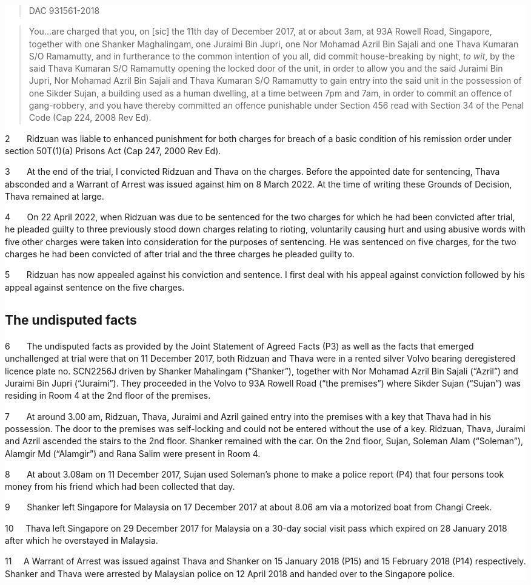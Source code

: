 > DAC 931561-2018

> You…are charged that you, on \[sic\] the 11th day of December 2017, at or about 3am, at 93A Rowell Road, Singapore, together with one Shanker Maghalingam, one Juraimi Bin Jupri, one Nor Mohamad Azril Bin Sajali and one Thava Kumaran S/O Ramamutty, and in furtherance to the common intention of you all, did commit house-breaking by night, _to wit_, by the said Thava Kumaran S/O Ramamutty opening the locked door of the unit, in order to allow you and the said Juraimi Bin Jupri, Nor Mohamad Azril Bin Sajali and Thava Kumaran S/O Ramamutty to gain entry into the said unit in the possession of one Sikder Sujan, a building used as a human dwelling, at a time between 7pm and 7am, in order to commit an offence of gang-robbery, and you have thereby committed an offence punishable under Section 456 read with Section 34 of the Penal Code (Cap 224, 2008 Rev Ed).

2       Ridzuan was liable to enhanced punishment for both charges for breach of a basic condition of his remission order under section 50T(1)(a) Prisons Act (Cap 247, 2000 Rev Ed).

3       At the end of the trial, I convicted Ridzuan and Thava on the charges. Before the appointed date for sentencing, Thava absconded and a Warrant of Arrest was issued against him on 8 March 2022. At the time of writing these Grounds of Decision, Thava remained at large.

4       On 22 April 2022, when Ridzuan was due to be sentenced for the two charges for which he had been convicted after trial, he pleaded guilty to three previously stood down charges relating to rioting, voluntarily causing hurt and using abusive words with five other charges were taken into consideration for the purposes of sentencing. He was sentenced on five charges, for the two charges he had been convicted of after trial and the three charges he pleaded guilty to.

5       Ridzuan has now appealed against his conviction and sentence. I first deal with his appeal against conviction followed by his appeal against sentence on the five charges.

## The undisputed facts

6       The undisputed facts as provided by the Joint Statement of Agreed Facts (P3) as well as the facts that emerged unchallenged at trial were that on 11 December 2017, both Ridzuan and Thava were in a rented silver Volvo bearing deregistered licence plate no. SCN2256J driven by Shanker Mahalingam (“Shanker”), together with Nor Mohamad Azril Bin Sajali (“Azril”) and Juraimi Bin Jupri (“Juraimi”). They proceeded in the Volvo to 93A Rowell Road (“the premises”) where Sikder Sujan (“Sujan”) was residing in Room 4 at the 2nd floor of the premises.

7       At around 3.00 am, Ridzuan, Thava, Juraimi and Azril gained entry into the premises with a key that Thava had in his possession. The door to the premises was self-locking and could not be entered without the use of a key. Ridzuan, Thava, Juraimi and Azril ascended the stairs to the 2nd floor. Shanker remained with the car. On the 2nd floor, Sujan, Soleman Alam (“Soleman”), Alamgir Md (“Alamgir”) and Rana Salim were present in Room 4.

8       At about 3.08am on 11 December 2017, Sujan used Soleman’s phone to make a police report (P4) that four persons took money from his friend which had been collected that day.

9       Shanker left Singapore for Malaysia on 17 December 2017 at about 8.06 am via a motorized boat from Changi Creek.

10     Thava left Singapore on 29 December 2017 for Malaysia on a 30-day social visit pass which expired on 28 January 2018 after which he overstayed in Malaysia.

11     A Warrant of Arrest was issued against Thava and Shanker on 15 January 2018 (P15) and 15 February 2018 (P14) respectively. Shanker and Thava were arrested by Malaysian police on 12 April 2018 and handed over to the Singapore police.
